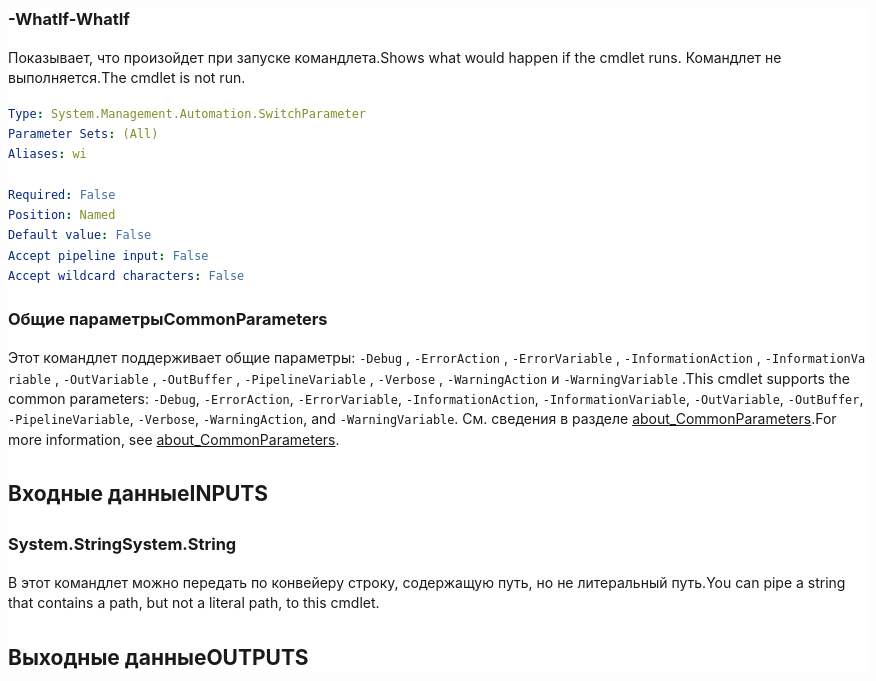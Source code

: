 ### <span data-ttu-id="c46f4-167">-WhatIf</span><span class="sxs-lookup"><span data-stu-id="c46f4-167">-WhatIf</span></span>

<span data-ttu-id="c46f4-168">Показывает, что произойдет при запуске командлета.</span><span class="sxs-lookup"><span data-stu-id="c46f4-168">Shows what would happen if the cmdlet runs.</span></span>
<span data-ttu-id="c46f4-169">Командлет не выполняется.</span><span class="sxs-lookup"><span data-stu-id="c46f4-169">The cmdlet is not run.</span></span>

```yaml
Type: System.Management.Automation.SwitchParameter
Parameter Sets: (All)
Aliases: wi

Required: False
Position: Named
Default value: False
Accept pipeline input: False
Accept wildcard characters: False
```

### <span data-ttu-id="c46f4-170">Общие параметры</span><span class="sxs-lookup"><span data-stu-id="c46f4-170">CommonParameters</span></span>

<span data-ttu-id="c46f4-171">Этот командлет поддерживает общие параметры: `-Debug` , `-ErrorAction` , `-ErrorVariable` , `-InformationAction` , `-InformationVariable` , `-OutVariable` , `-OutBuffer` , `-PipelineVariable` , `-Verbose` , `-WarningAction` и `-WarningVariable` .</span><span class="sxs-lookup"><span data-stu-id="c46f4-171">This cmdlet supports the common parameters: `-Debug`, `-ErrorAction`, `-ErrorVariable`, `-InformationAction`, `-InformationVariable`, `-OutVariable`, `-OutBuffer`, `-PipelineVariable`, `-Verbose`, `-WarningAction`, and `-WarningVariable`.</span></span> <span data-ttu-id="c46f4-172">См. сведения в разделе [about_CommonParameters](../Microsoft.PowerShell.Core/About/about_CommonParameters.md).</span><span class="sxs-lookup"><span data-stu-id="c46f4-172">For more information, see [about_CommonParameters](../Microsoft.PowerShell.Core/About/about_CommonParameters.md).</span></span>

## <span data-ttu-id="c46f4-173">Входные данные</span><span class="sxs-lookup"><span data-stu-id="c46f4-173">INPUTS</span></span>

### <span data-ttu-id="c46f4-174">System.String</span><span class="sxs-lookup"><span data-stu-id="c46f4-174">System.String</span></span>

<span data-ttu-id="c46f4-175">В этот командлет можно передать по конвейеру строку, содержащую путь, но не литеральный путь.</span><span class="sxs-lookup"><span data-stu-id="c46f4-175">You can pipe a string that contains a path, but not a literal path, to this cmdlet.</span></span>

## <span data-ttu-id="c46f4-176">Выходные данные</span><span class="sxs-lookup"><span data-stu-id="c46f4-176">OUTPUTS</span></span>
